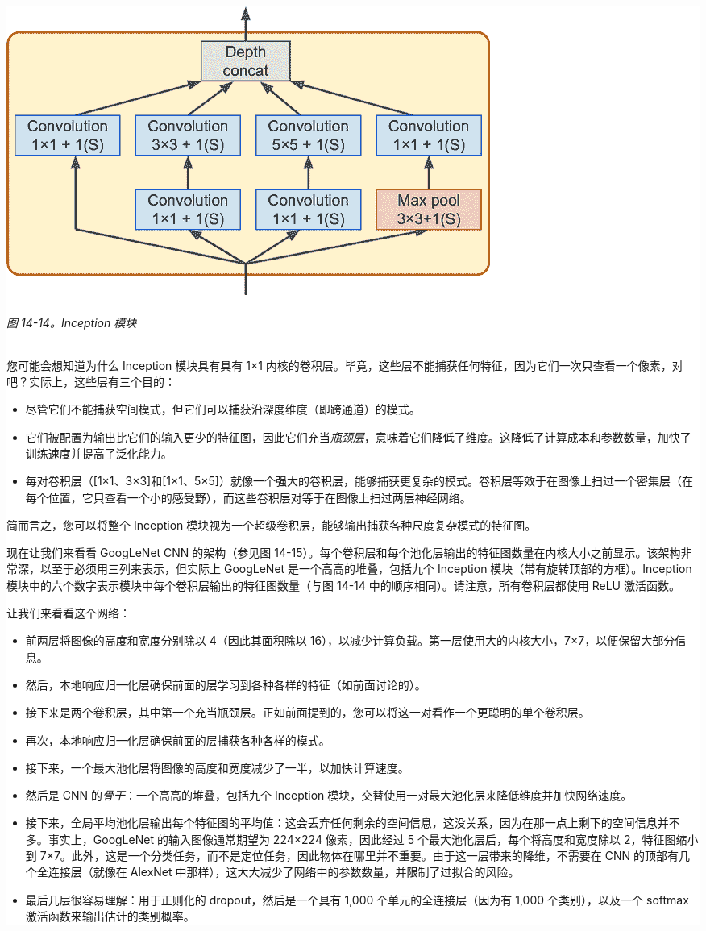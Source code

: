 ![mls3 1414](img/mls3_1414.png)

###### 图 14-14。Inception 模块

您可能会想知道为什么 Inception 模块具有具有 1×1 内核的卷积层。毕竟，这些层不能捕获任何特征，因为它们一次只查看一个像素，对吧？实际上，这些层有三个目的：

+   尽管它们不能捕获空间模式，但它们可以捕获沿深度维度（即跨通道）的模式。

+   它们被配置为输出比它们的输入更少的特征图，因此它们充当*瓶颈层*，意味着它们降低了维度。这降低了计算成本和参数数量，加快了训练速度并提高了泛化能力。

+   每对卷积层（[1×1、3×3]和[1×1、5×5]）就像一个强大的卷积层，能够捕获更复杂的模式。卷积层等效于在图像上扫过一个密集层（在每个位置，它只查看一个小的感受野），而这些卷积层对等于在图像上扫过两层神经网络。

简而言之，您可以将整个 Inception 模块视为一个超级卷积层，能够输出捕获各种尺度复杂模式的特征图。

现在让我们来看看 GoogLeNet CNN 的架构（参见图 14-15）。每个卷积层和每个池化层输出的特征图数量在内核大小之前显示。该架构非常深，以至于必须用三列来表示，但实际上 GoogLeNet 是一个高高的堆叠，包括九个 Inception 模块（带有旋转顶部的方框）。Inception 模块中的六个数字表示模块中每个卷积层输出的特征图数量（与图 14-14 中的顺序相同）。请注意，所有卷积层都使用 ReLU 激活函数。

让我们来看看这个网络：

+   前两层将图像的高度和宽度分别除以 4（因此其面积除以 16），以减少计算负载。第一层使用大的内核大小，7×7，以便保留大部分信息。

+   然后，本地响应归一化层确保前面的层学习到各种各样的特征（如前面讨论的）。

+   接下来是两个卷积层，其中第一个充当瓶颈层。正如前面提到的，您可以将这一对看作一个更聪明的单个卷积层。

+   再次，本地响应归一化层确保前面的层捕获各种各样的模式。

+   接下来，一个最大池化层将图像的高度和宽度减少了一半，以加快计算速度。

+   然后是 CNN 的*骨干*：一个高高的堆叠，包括九个 Inception 模块，交替使用一对最大池化层来降低维度并加快网络速度。

+   接下来，全局平均池化层输出每个特征图的平均值：这会丢弃任何剩余的空间信息，这没关系，因为在那一点上剩下的空间信息并不多。事实上，GoogLeNet 的输入图像通常期望为 224×224 像素，因此经过 5 个最大池化层后，每个将高度和宽度除以 2，特征图缩小到 7×7。此外，这是一个分类任务，而不是定位任务，因此物体在哪里并不重要。由于这一层带来的降维，不需要在 CNN 的顶部有几个全连接层（就像在 AlexNet 中那样），这大大减少了网络中的参数数量，并限制了过拟合的风险。

+   最后几层很容易理解：用于正则化的 dropout，然后是一个具有 1,000 个单元的全连接层（因为有 1,000 个类别），以及一个 softmax 激活函数来输出估计的类别概率。
